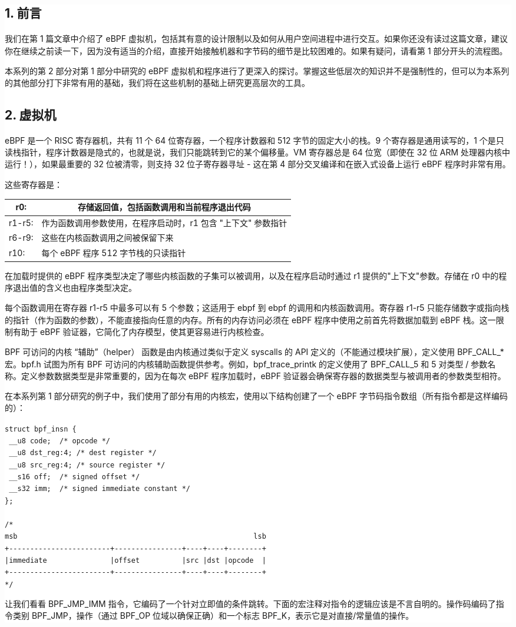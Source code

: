 ## 1. 前言

我们在第 1 篇文章中介绍了 eBPF 虚拟机，包括其有意的设计限制以及如何从用户空间进程中进行交互。如果你还没有读过这篇文章，建议你在继续之前读一下，因为没有适当的介绍，直接开始接触机器和字节码的细节是比较困难的。如果有疑问，请看第 1 部分开头的流程图。

本系列的第 2 部分对第 1 部分中研究的 eBPF 虚拟机和程序进行了更深入的探讨。掌握这些低层次的知识并不是强制性的，但可以为本系列的其他部分打下非常有用的基础，我们将在这些机制的基础上研究更高层次的工具。



## 2. 虚拟机

eBPF 是一个 RISC 寄存器机，共有 11 个 64 位寄存器，一个程序计数器和 512 字节的固定大小的栈。9 个寄存器是通用读写的，1 个是只读栈指针，程序计数器是隐式的，也就是说，我们只能跳转到它的某个偏移量。VM 寄存器总是 64 位宽（即使在 32 位 ARM 处理器内核中运行！），如果最重要的 32 位被清零，则支持 32 位子寄存器寻址 - 这在第 4 部分交叉编译和在嵌入式设备上运行 eBPF 程序时非常有用。

这些寄存器是：

| r0:    | 存储返回值，包括函数调用和当前程序退出代码                   |
| ------ | ------------------------------------------------------------ |
| r1-r5: | 作为函数调用参数使用，在程序启动时，r1 包含 "上下文" 参数指针 |
| r6-r9: | 这些在内核函数调用之间被保留下来                             |
| r10:   | 每个 eBPF 程序 512 字节栈的只读指针                          |

在加载时提供的 eBPF 程序类型决定了哪些内核函数的子集可以被调用，以及在程序启动时通过 r1 提供的"上下文"参数。存储在 r0 中的程序退出值的含义也由程序类型决定。

每个函数调用在寄存器 r1-r5 中最多可以有 5 个参数；这适用于 ebpf 到 ebpf 的调用和内核函数调用。寄存器 r1-r5 只能存储数字或指向栈的指针（作为函数的参数），不能直接指向任意的内存。所有的内存访问必须在 eBPF 程序中使用之前首先将数据加载到 eBPF 栈。这一限制有助于 eBPF 验证器，它简化了内存模型，使其更容易进行内核检查。

BPF 可访问的内核 “辅助”（helper） 函数是由内核通过类似于定义 syscalls 的 API 定义的（不能通过模块扩展），定义使用 BPF_CALL_* 宏。bpf.h 试图为所有 BPF 可访问的内核辅助函数提供参考。例如，bpf_trace_printk 的定义使用了 BPF_CALL_5 和 5 对类型 / 参数名称。定义参数数据类型是非常重要的，因为在每次 eBPF 程序加载时，eBPF 验证器会确保寄存器的数据类型与被调用者的参数类型相符。

在本系列第 1 部分研究的例子中，我们使用了部分有用的内核宏，使用以下结构创建了一个 eBPF 字节码指令数组（所有指令都是这样编码的）：

```
struct bpf_insn {
 __u8 code;  /* opcode */
 __u8 dst_reg:4; /* dest register */
 __u8 src_reg:4; /* source register */
 __s16 off;  /* signed offset */
 __s32 imm;  /* signed immediate constant */
};

/*
msb                                                        lsb
+------------------------+----------------+----+----+--------+
|immediate               |offset          |src |dst |opcode  |
+------------------------+----------------+----+----+--------+
*/
```

让我们看看 BPF_JMP_IMM 指令，它编码了一个针对立即值的条件跳转。下面的宏注释对指令的逻辑应该是不言自明的。操作码编码了指令类别 BPF_JMP，操作（通过 BPF_OP 位域以确保正确）和一个标志 BPF_K，表示它是对直接/常量值的操作。
